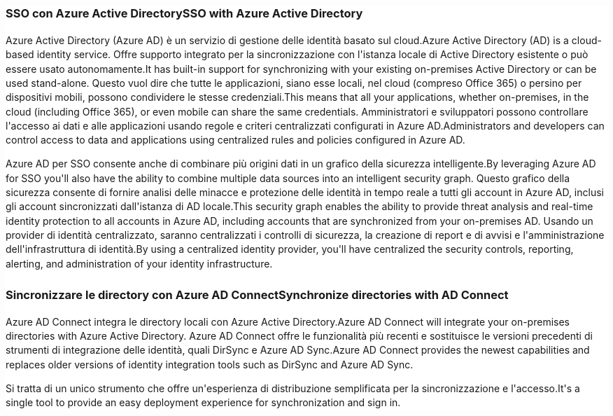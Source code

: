 
### <a name="sso-with-azure-active-directory"></a><span data-ttu-id="6fe2e-129">SSO con Azure Active Directory</span><span class="sxs-lookup"><span data-stu-id="6fe2e-129">SSO with Azure Active Directory</span></span>

<span data-ttu-id="6fe2e-130">Azure Active Directory (Azure AD) è un servizio di gestione delle identità basato sul cloud.</span><span class="sxs-lookup"><span data-stu-id="6fe2e-130">Azure Active Directory (AD) is a cloud-based identity service.</span></span> <span data-ttu-id="6fe2e-131">Offre supporto integrato per la sincronizzazione con l'istanza locale di Active Directory esistente o può essere usato autonomamente.</span><span class="sxs-lookup"><span data-stu-id="6fe2e-131">It has built-in support for synchronizing with your existing on-premises Active Directory or can be used stand-alone.</span></span> <span data-ttu-id="6fe2e-132">Questo vuol dire che tutte le applicazioni, siano esse locali, nel cloud (compreso Office 365) o persino per dispositivi mobili, possono condividere le stesse credenziali.</span><span class="sxs-lookup"><span data-stu-id="6fe2e-132">This means that all your applications, whether on-premises, in the cloud (including Office 365), or even mobile can share the same credentials.</span></span> <span data-ttu-id="6fe2e-133">Amministratori e sviluppatori possono controllare l'accesso ai dati e alle applicazioni usando regole e criteri centralizzati configurati in Azure AD.</span><span class="sxs-lookup"><span data-stu-id="6fe2e-133">Administrators and developers can control access to data and applications using centralized rules and policies configured in Azure AD.</span></span>

<span data-ttu-id="6fe2e-134">Azure AD per SSO consente anche di combinare più origini dati in un grafico della sicurezza intelligente.</span><span class="sxs-lookup"><span data-stu-id="6fe2e-134">By leveraging Azure AD for SSO you'll also have the ability to combine multiple data sources into an intelligent security graph.</span></span> <span data-ttu-id="6fe2e-135">Questo grafico della sicurezza consente di fornire analisi delle minacce e protezione delle identità in tempo reale a tutti gli account in Azure AD, inclusi gli account sincronizzati dall'istanza di AD locale.</span><span class="sxs-lookup"><span data-stu-id="6fe2e-135">This security graph enables the ability to provide threat analysis and real-time identity protection to all accounts in Azure AD, including accounts that are synchronized from your on-premises AD.</span></span> <span data-ttu-id="6fe2e-136">Usando un provider di identità centralizzato, saranno centralizzati i controlli di sicurezza, la creazione di report e di avvisi e l'amministrazione dell'infrastruttura di identità.</span><span class="sxs-lookup"><span data-stu-id="6fe2e-136">By using a centralized identity provider, you'll have centralized the security controls, reporting, alerting, and administration of your identity infrastructure.</span></span>

### <a name="synchronize-directories-with-ad-connect"></a><span data-ttu-id="6fe2e-137">Sincronizzare le directory con Azure AD Connect</span><span class="sxs-lookup"><span data-stu-id="6fe2e-137">Synchronize directories with AD Connect</span></span>

<span data-ttu-id="6fe2e-138">Azure AD Connect integra le directory locali con Azure Active Directory.</span><span class="sxs-lookup"><span data-stu-id="6fe2e-138">Azure AD Connect will integrate your on-premises directories with Azure Active Directory.</span></span> <span data-ttu-id="6fe2e-139">Azure AD Connect offre le funzionalità più recenti e sostituisce le versioni precedenti di strumenti di integrazione delle identità, quali DirSync e Azure AD Sync.</span><span class="sxs-lookup"><span data-stu-id="6fe2e-139">Azure AD Connect provides the newest capabilities and replaces older versions of identity integration tools such as DirSync and Azure AD Sync.</span></span>

<span data-ttu-id="6fe2e-140">Si tratta di un unico strumento che offre un'esperienza di distribuzione semplificata per la sincronizzazione e l'accesso.</span><span class="sxs-lookup"><span data-stu-id="6fe2e-140">It's a single tool to provide an easy deployment experience for synchronization and sign in.</span></span>

